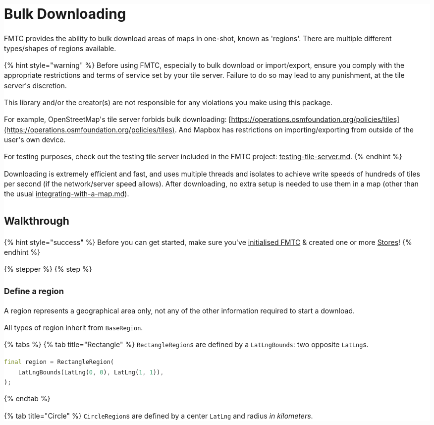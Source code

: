 # Bulk Downloading

FMTC provides the ability to bulk download areas of maps in one-shot, known as 'regions'. There are multiple different types/shapes of regions available.

{% hint style="warning" %}
Before using FMTC, especially to bulk download or import/export, ensure you comply with the appropriate restrictions and terms of service set by your tile server. Failure to do so may lead to any punishment, at the tile server's discretion.

This library and/or the creator(s) are not responsible for any violations you make using this package.

For example, OpenStreetMap's tile server forbids bulk downloading: [https://operations.osmfoundation.org/policies/tiles](https://operations.osmfoundation.org/policies/tiles). And Mapbox has restrictions on importing/exporting from outside of the user's own device.

For testing purposes, check out the testing tile server included in the FMTC project: [testing-tile-server.md](testing-tile-server.md "mention").
{% endhint %}

Downloading is extremely efficient and fast, and uses multiple threads and isolates to achieve write speeds of hundreds of tiles per second (if the network/server speed allows). After downloading, no extra setup is needed to use them in a map (other than the usual [integrating-with-a-map.md](../integrating-with-a-map.md "mention")).

## Walkthrough

{% hint style="success" %}
Before you can get started, make sure you've [initialised FMTC](../initialisation.md) & created one or more [Stores](../root-and-stores/stores.md)!
{% endhint %}

{% stepper %}
{% step %}
### Define a region

A region represents a geographical area only, not any of the other information required to start a download.

All types of region inherit from `BaseRegion`.

{% tabs %}
{% tab title="Rectangle" %}
`RectangleRegion`s are defined by a `LatLngBounds`: two opposite `LatLng`s.

```dart
final region = RectangleRegion(
    LatLngBounds(LatLng(0, 0), LatLng(1, 1)),
);
```
{% endtab %}

{% tab title="Circle" %}
`CircleRegion`s are defined by a center `LatLng` and radius _in kilometers_.
